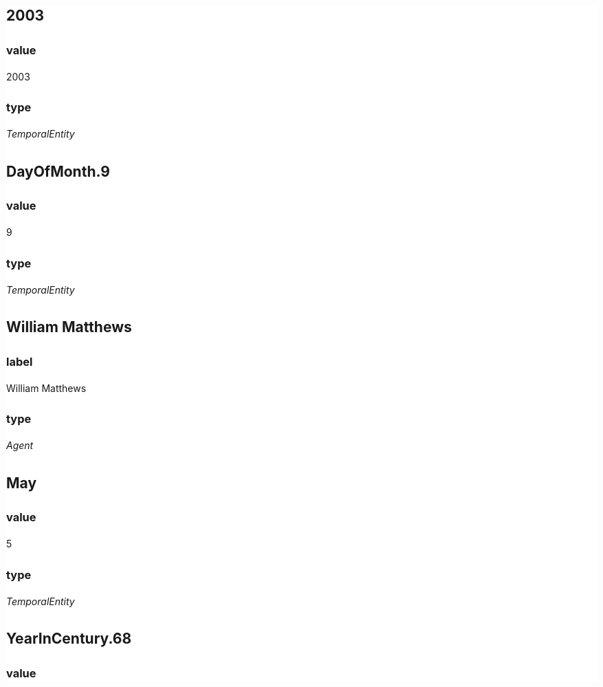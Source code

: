## 2003

### value


2003

### type


*TemporalEntity*

## DayOfMonth.9

### value


9

### type


*TemporalEntity*

## William Matthews

### label


William Matthews

### type


*Agent*

## May

### value


5

### type


*TemporalEntity*

## YearInCentury.68

### value

